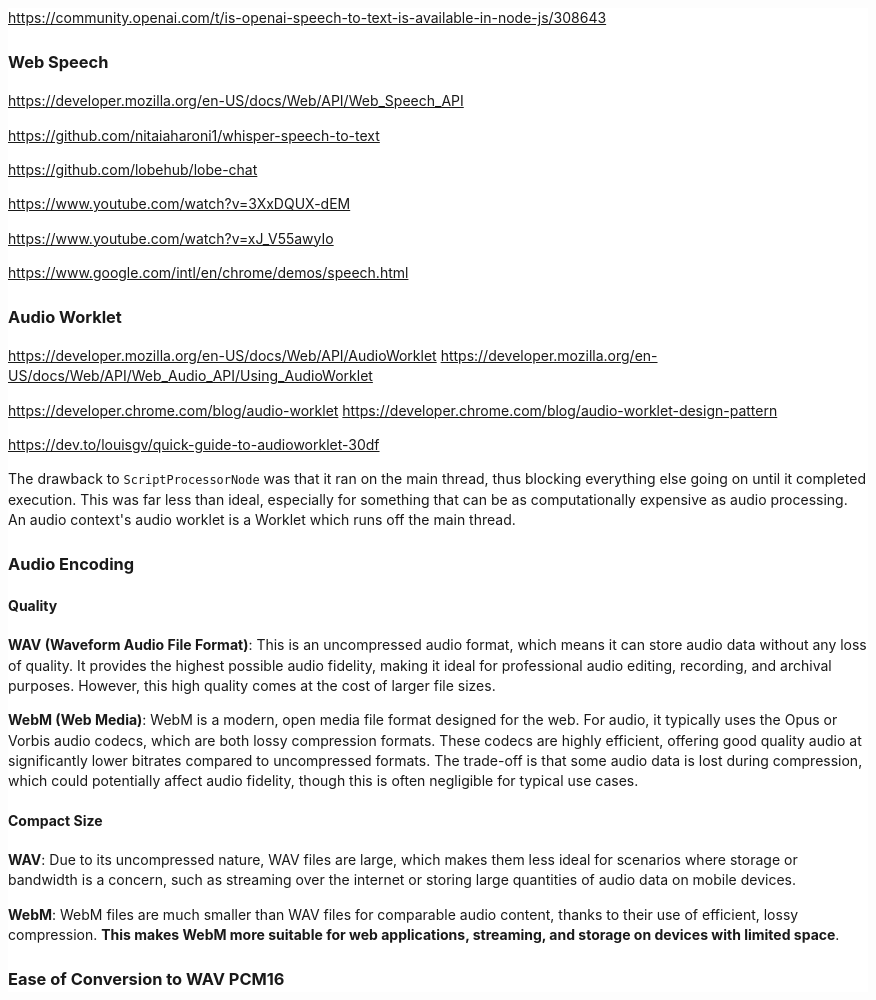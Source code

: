 https://community.openai.com/t/is-openai-speech-to-text-is-available-in-node-js/308643

### Web Speech

https://developer.mozilla.org/en-US/docs/Web/API/Web_Speech_API

https://github.com/nitaiaharoni1/whisper-speech-to-text

https://github.com/lobehub/lobe-chat

https://www.youtube.com/watch?v=3XxDQUX-dEM

https://www.youtube.com/watch?v=xJ_V55awyIo

https://www.google.com/intl/en/chrome/demos/speech.html

### Audio Worklet 
https://developer.mozilla.org/en-US/docs/Web/API/AudioWorklet
https://developer.mozilla.org/en-US/docs/Web/API/Web_Audio_API/Using_AudioWorklet

https://developer.chrome.com/blog/audio-worklet
https://developer.chrome.com/blog/audio-worklet-design-pattern

https://dev.to/louisgv/quick-guide-to-audioworklet-30df


The drawback to `ScriptProcessorNode` was that it ran on the main thread, thus blocking everything else going on until it completed execution. This was far less than ideal, especially for something that can be as computationally expensive as audio processing. An audio context's audio worklet is a Worklet which runs off the main thread.

### Audio Encoding

#### Quality

**WAV (Waveform Audio File Format)**: This is an uncompressed audio format, which means it can store audio data without any loss of quality. It provides the highest possible audio fidelity, making it ideal for professional audio editing, recording, and archival purposes. However, this high quality comes at the cost of larger file sizes.

**WebM (Web Media)**: WebM is a modern, open media file format designed for the web. For audio, it typically uses the Opus or Vorbis audio codecs, which are both lossy compression formats. These codecs are highly efficient, offering good quality audio at significantly lower bitrates compared to uncompressed formats. The trade-off is that some audio data is lost during compression, which could potentially affect audio fidelity, though this is often negligible for typical use cases.

#### Compact Size

**WAV**: Due to its uncompressed nature, WAV files are large, which makes them less ideal for scenarios where storage or bandwidth is a concern, such as streaming over the internet or storing large quantities of audio data on mobile devices.

**WebM**: WebM files are much smaller than WAV files for comparable audio content, thanks to their use of efficient, lossy compression. **This makes WebM more suitable for web applications, streaming, and storage on devices with limited space**.

### Ease of Conversion to WAV PCM16
